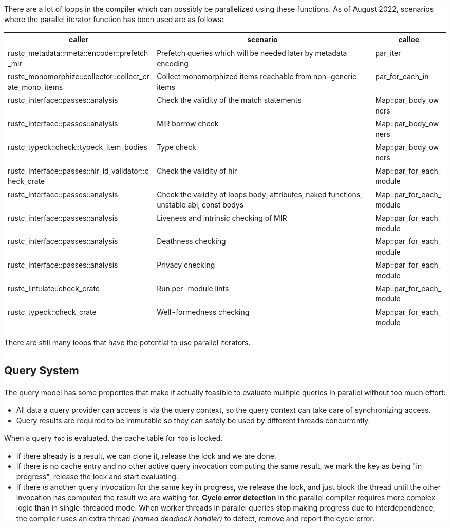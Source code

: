 There are a lot of loops in the compiler which can possibly be parallelized
using these functions. As of  August 2022, scenarios where
the parallel iterator function has been used are as follows:

| caller                                                  | scenario                                                     | callee                   |
| ------------------------------------------------------- | ------------------------------------------------------------ | ------------------------ |
| rustc_metadata::rmeta::encoder::prefetch_mir            | Prefetch queries which will be needed later by metadata encoding | par_iter                 |
| rustc_monomorphize::collector::collect_crate_mono_items | Collect monomorphized items reachable from non-generic items | par_for_each_in          |
| rustc_interface::passes::analysis                       | Check the validity of the match statements                   | Map::par_body_owners     |
| rustc_interface::passes::analysis                       | MIR borrow check                                             | Map::par_body_owners     |
| rustc_typeck::check::typeck_item_bodies                 | Type check                                                   | Map::par_body_owners     |
| rustc_interface::passes::hir_id_validator::check_crate  | Check the validity of hir                                    | Map::par_for_each_module |
| rustc_interface::passes::analysis                       | Check the validity of loops body, attributes, naked functions, unstable abi, const bodys | Map::par_for_each_module |
| rustc_interface::passes::analysis                       | Liveness and intrinsic checking of MIR                       | Map::par_for_each_module |
| rustc_interface::passes::analysis                       | Deathness checking                                           | Map::par_for_each_module |
| rustc_interface::passes::analysis                       | Privacy checking                                             | Map::par_for_each_module |
| rustc_lint::late::check_crate                           | Run per-module lints                                         | Map::par_for_each_module |
| rustc_typeck::check_crate                               | Well-formedness checking                                         | Map::par_for_each_module |

There are still many loops that have the potential to use parallel iterators.

## Query System

The query model has some properties that make it actually feasible to evaluate
multiple queries in parallel without too much effort:

- All data a query provider can access is via the query context, so
  the query context can take care of synchronizing access.
- Query results are required to be immutable so they can safely be used by
  different threads concurrently.

When a query `foo` is evaluated, the cache table for `foo` is locked.

- If there already is a result, we can clone it, release the lock and
  we are done.
- If there is no cache entry and no other active query invocation computing the
  same result, we mark the key as being "in progress", release the lock and
  start evaluating.
- If there *is* another query invocation for the same key in progress, we
  release the lock, and just block the thread until the other invocation has
  computed the result we are waiting for. **Cycle error detection** in the parallel 
  compiler requires more complex logic than in single-threaded mode. When 
  worker threads in parallel queries stop making progress due to interdependence, 
  the compiler uses an extra thread *(named deadlock handler)* to detect, remove and 
  report the cycle error.
